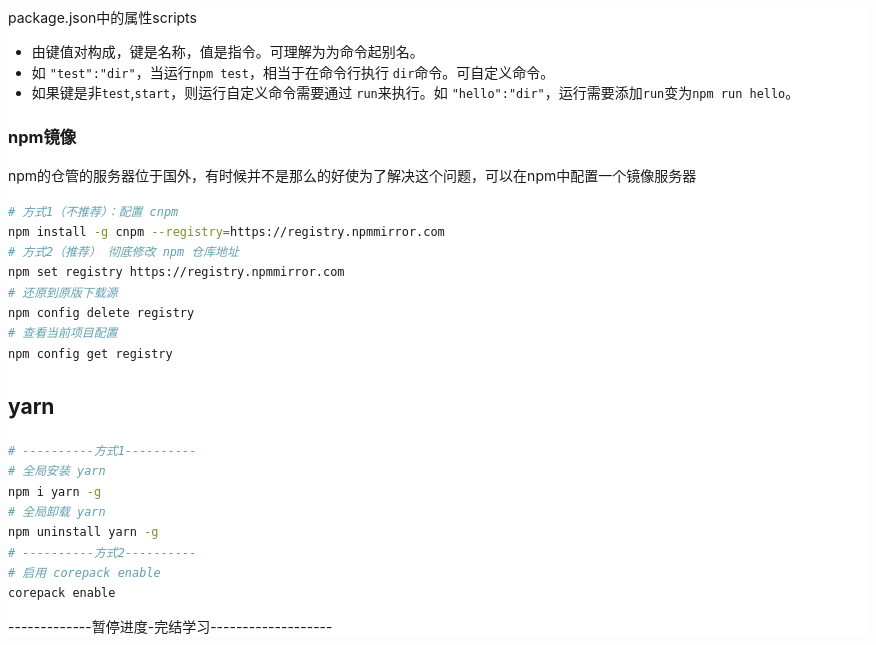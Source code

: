 package.json中的属性scripts
- 由键值对构成，键是名称，值是指令。可理解为为命令起别名。
- 如 `"test":"dir"`，当运行`npm test`，相当于在命令行执行 `dir`命令。可自定义命令。
- 如果键是非`test`,`start`，则运行自定义命令需要通过 `run`来执行。如 `"hello":"dir"`，运行需要添加`run`变为`npm run hello`。

### npm镜像

npm的仓管的服务器位于国外，有时候并不是那么的好使为了解决这个问题，可以在npm中配置一个镜像服务器

```bash
# 方式1（不推荐）：配置 cnpm
npm install -g cnpm --registry=https://registry.npmmirror.com
# 方式2（推荐） 彻底修改 npm 仓库地址
npm set registry https://registry.npmmirror.com
# 还原到原版下载源
npm config delete registry
# 查看当前项目配置
npm config get registry
```



## yarn

```bash
# ----------方式1----------
# 全局安装 yarn
npm i yarn -g
# 全局卸载 yarn
npm uninstall yarn -g
# ----------方式2----------
# 启用 corepack enable
corepack enable
```

-------------暂停进度-完结学习-------------------


